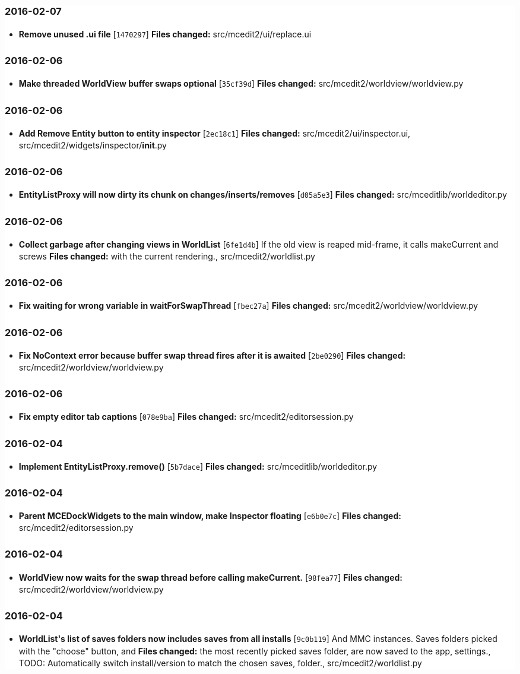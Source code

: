 ### 2016-02-07
- **Remove unused .ui file** [`1470297`]
  **Files changed:** src/mcedit2/ui/replace.ui

### 2016-02-06
- **Make threaded WorldView buffer swaps optional** [`35cf39d`]
  **Files changed:** src/mcedit2/worldview/worldview.py

### 2016-02-06
- **Add Remove Entity button to entity inspector** [`2ec18c1`]
  **Files changed:** src/mcedit2/ui/inspector.ui, src/mcedit2/widgets/inspector/__init__.py

### 2016-02-06
- **EntityListProxy will now dirty its chunk on changes/inserts/removes** [`d05a5e3`]
  **Files changed:** src/mceditlib/worldeditor.py

### 2016-02-06
- **Collect garbage after changing views in WorldList** [`6fe1d4b`]
  If the old view is reaped mid-frame, it calls makeCurrent and screws
  **Files changed:** with the current rendering., src/mcedit2/worldlist.py

### 2016-02-06
- **Fix waiting for wrong variable in waitForSwapThread** [`fbec27a`]
  **Files changed:** src/mcedit2/worldview/worldview.py

### 2016-02-06
- **Fix NoContext error because buffer swap thread fires after it is awaited** [`2be0290`]
  **Files changed:** src/mcedit2/worldview/worldview.py

### 2016-02-06
- **Fix empty editor tab captions** [`078e9ba`]
  **Files changed:** src/mcedit2/editorsession.py

### 2016-02-04
- **Implement EntityListProxy.remove()** [`5b7dace`]
  **Files changed:** src/mceditlib/worldeditor.py

### 2016-02-04
- **Parent MCEDockWidgets to the main window, make Inspector floating** [`e6b0e7c`]
  **Files changed:** src/mcedit2/editorsession.py

### 2016-02-04
- **WorldView now waits for the swap thread before calling makeCurrent.** [`98fea77`]
  **Files changed:** src/mcedit2/worldview/worldview.py

### 2016-02-04
- **WorldList's list of saves folders now includes saves from all installs** [`9c0b119`]
  And MMC instances.  Saves folders picked with the "choose" button, and
  **Files changed:** the most recently picked saves folder, are now saved to the app, settings., TODO: Automatically switch install/version to match the chosen saves, folder., src/mcedit2/worldlist.py
